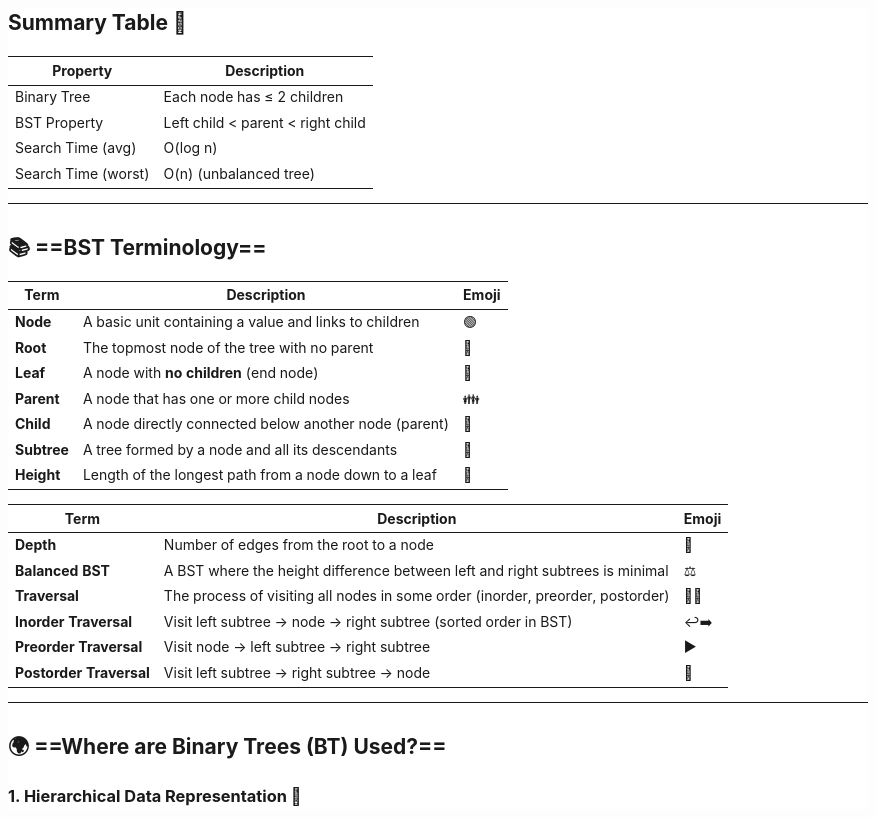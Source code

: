 ## Summary Table 📌

|Property|Description|
|---|---|
|Binary Tree|Each node has ≤ 2 children|
|BST Property|Left child < parent < right child|
|Search Time (avg)|O(log n)|
|Search Time (worst)|O(n) (unbalanced tree)|

---

## 📚 ==BST Terminology==

|Term|Description|Emoji|
|---|---|---|
|**Node**|A basic unit containing a value and links to children|🟢|
|**Root**|The topmost node of the tree with no parent|🌳|
|**Leaf**|A node with **no children** (end node)|🍂|
|**Parent**|A node that has one or more child nodes|👪|
|**Child**|A node directly connected below another node (parent)|👶|
|**Subtree**|A tree formed by a node and all its descendants|🌿|
|**Height**|Length of the longest path from a node down to a leaf|📏|

|Term|Description|Emoji|
|---|---|---|
|**Depth**|Number of edges from the root to a node|📐|
|**Balanced BST**|A BST where the height difference between left and right subtrees is minimal|⚖️|
|**Traversal**|The process of visiting all nodes in some order (inorder, preorder, postorder)|🚶‍♂️|
|**Inorder Traversal**|Visit left subtree → node → right subtree (sorted order in BST)|↩️➡️|
|**Preorder Traversal**|Visit node → left subtree → right subtree|▶️|
|**Postorder Traversal**|Visit left subtree → right subtree → node|🔄|

---

  

## 🌍 ==Where are Binary Trees (BT) Used?==

### 1. **Hierarchical Data Representation** 📂
